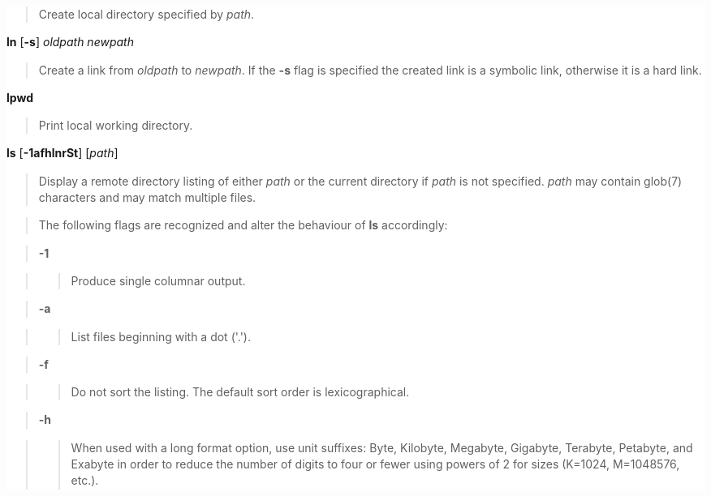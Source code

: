> Create local directory specified by
> *path*.

**ln**
\[**-s**]
*oldpath*
*newpath*

> Create a link from
> *oldpath*
> to
> *newpath*.
> If the
> **-s**
> flag is specified the created link is a symbolic link, otherwise it is
> a hard link.

**lpwd**

> Print local working directory.

**ls**
\[**-1afhlnrSt**]
\[*path*]

> Display a remote directory listing of either
> *path*
> or the current directory if
> *path*
> is not specified.
> *path*
> may contain
> glob(7)
> characters and may match multiple files.

> The following flags are recognized and alter the behaviour of
> **ls**
> accordingly:

> **-1**

> > Produce single columnar output.

> **-a**

> > List files beginning with a dot
> > ('.').

> **-f**

> > Do not sort the listing.
> > The default sort order is lexicographical.

> **-h**

> > When used with a long format option, use unit suffixes: Byte, Kilobyte,
> > Megabyte, Gigabyte, Terabyte, Petabyte, and Exabyte in order to reduce
> > the number of digits to four or fewer using powers of 2 for sizes (K=1024,
> > M=1048576, etc.).
